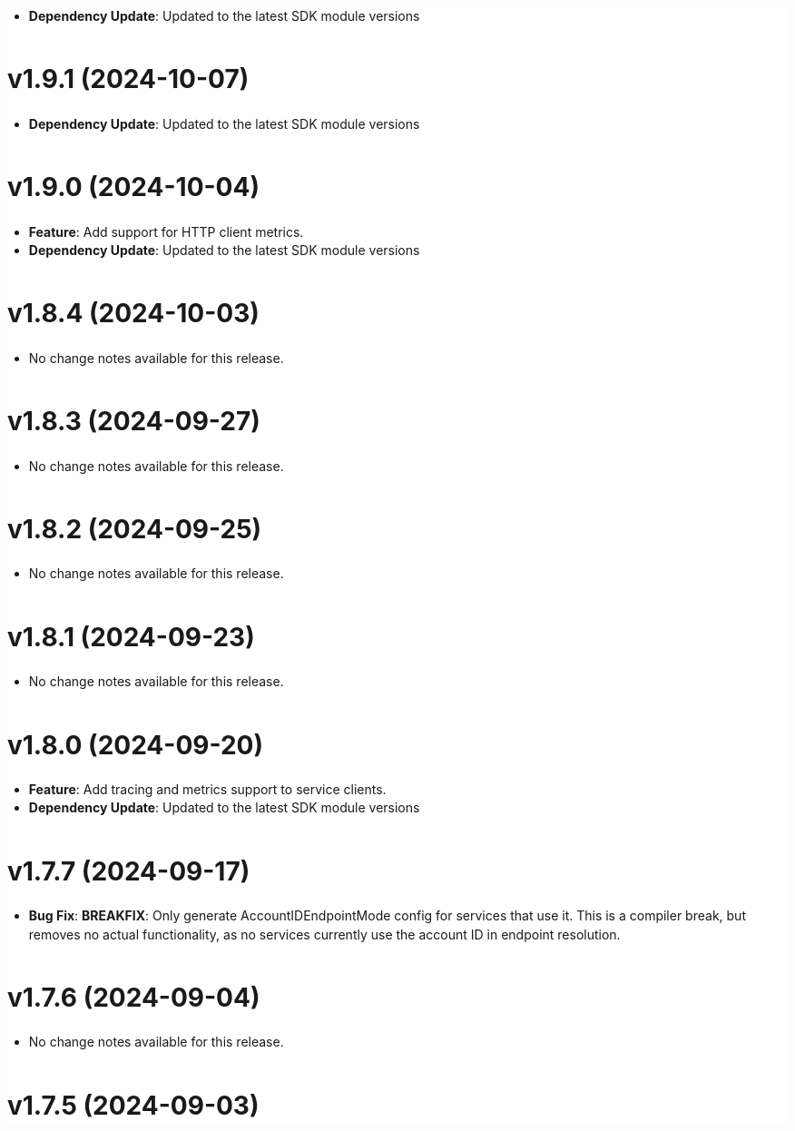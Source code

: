 * **Dependency Update**: Updated to the latest SDK module versions

# v1.9.1 (2024-10-07)

* **Dependency Update**: Updated to the latest SDK module versions

# v1.9.0 (2024-10-04)

* **Feature**: Add support for HTTP client metrics.
* **Dependency Update**: Updated to the latest SDK module versions

# v1.8.4 (2024-10-03)

* No change notes available for this release.

# v1.8.3 (2024-09-27)

* No change notes available for this release.

# v1.8.2 (2024-09-25)

* No change notes available for this release.

# v1.8.1 (2024-09-23)

* No change notes available for this release.

# v1.8.0 (2024-09-20)

* **Feature**: Add tracing and metrics support to service clients.
* **Dependency Update**: Updated to the latest SDK module versions

# v1.7.7 (2024-09-17)

* **Bug Fix**: **BREAKFIX**: Only generate AccountIDEndpointMode config for services that use it. This is a compiler break, but removes no actual functionality, as no services currently use the account ID in endpoint resolution.

# v1.7.6 (2024-09-04)

* No change notes available for this release.

# v1.7.5 (2024-09-03)
